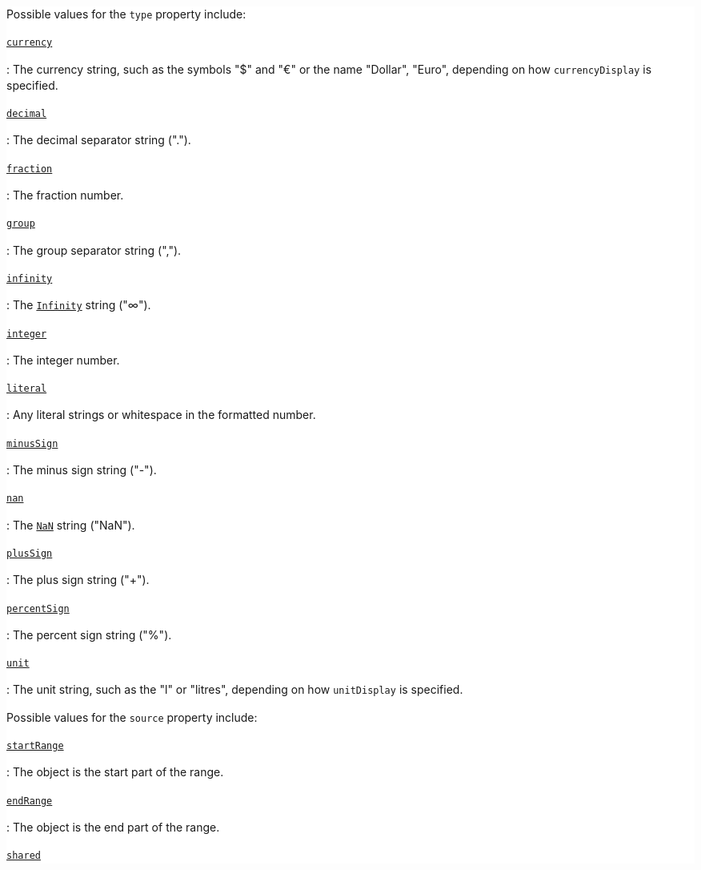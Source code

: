 
Possible values for the `type` property include:

[`currency`](#currency)

:   The currency string, such as the symbols \"\$\" and \"€\" or the
    name \"Dollar\", \"Euro\", depending on how `currencyDisplay` is
    specified.

[`decimal`](#decimal)

:   The decimal separator string (\".\").

[`fraction`](#fraction)

:   The fraction number.

[`group`](#group)

:   The group separator string (\",\").

[`infinity`](#infinity)

:   The [`Infinity`](../../infinity) string (\"∞\").

[`integer`](#integer)

:   The integer number.

[`literal`](#literal)

:   Any literal strings or whitespace in the formatted number.

[`minusSign`](#minussign)

:   The minus sign string (\"-\").

[`nan`](#nan)

:   The [`NaN`](../../nan) string (\"NaN\").

[`plusSign`](#plussign)

:   The plus sign string (\"+\").

[`percentSign`](#percentsign)

:   The percent sign string (\"%\").

[`unit`](#unit)

:   The unit string, such as the \"l\" or \"litres\", depending on how
    `unitDisplay` is specified.

Possible values for the `source` property include:

[`startRange`](#startrange_2)

:   The object is the start part of the range.

[`endRange`](#endrange_2)

:   The object is the end part of the range.

[`shared`](#shared)

